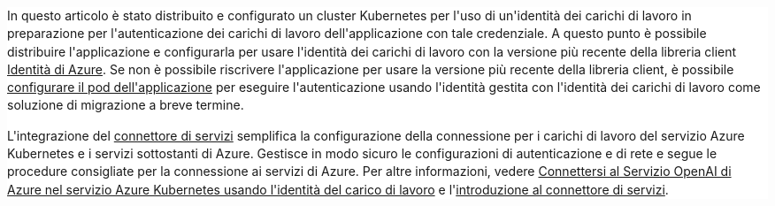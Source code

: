 In questo articolo è stato distribuito e configurato un cluster Kubernetes per l'uso di un'identità dei carichi di lavoro in preparazione per l'autenticazione dei carichi di lavoro dell'applicazione con tale credenziale. A questo punto è possibile distribuire l'applicazione e configurarla per usare l'identità dei carichi di lavoro con la versione più recente della libreria client [Identità di Azure][azure-identity-libraries]. Se non è possibile riscrivere l'applicazione per usare la versione più recente della libreria client, è possibile [configurare il pod dell'applicazione][workload-identity-migration] per eseguire l'autenticazione usando l'identità gestita con l'identità dei carichi di lavoro come soluzione di migrazione a breve termine.

L'integrazione del [connettore di servizi](/azure/service-connector/overview) semplifica la configurazione della connessione per i carichi di lavoro del servizio Azure Kubernetes e i servizi sottostanti di Azure. Gestisce in modo sicuro le configurazioni di autenticazione e di rete e segue le procedure consigliate per la connessione ai servizi di Azure. Per altre informazioni, vedere [Connettersi al Servizio OpenAI di Azure nel servizio Azure Kubernetes usando l'identità del carico di lavoro](/azure/service-connector/tutorial-python-aks-openai-workload-identity) e l'[introduzione al connettore di servizi](https://azure.github.io/AKS/2024/05/23/service-connector-intro).


[kubectl-describe]: https://kubernetes.io/docs/reference/generated/kubectl/kubectl-commands#describe


[kubernetes-concepts]: concepts-clusters-workloads.md
[workload-identity-overview]: workload-identity-overview.md
[azure-resource-group]: /azure/azure-resource-manager/management/overview
[az-group-create]: /cli/azure/group#az-group-create
[aks-identity-concepts]: concepts-identity.md
[federated-identity-credential]: /graph/api/resources/federatedidentitycredentials-overview
[tutorial-python-aks-storage-workload-identity]: /azure/service-connector/tutorial-python-aks-storage-workload-identity
[az-aks-create]: /cli/azure/aks#az-aks-create
[az aks update]: /cli/azure/aks#az-aks-update
[aks-two-resource-groups]: faq.yml
[az-account-set]: /cli/azure/account#az-account-set
[az-identity-create]: /cli/azure/identity#az-identity-create
[az-aks-get-credentials]: /cli/azure/aks#az-aks-get-credentials
[az-identity-federated-credential-create]: /cli/azure/identity/federated-credential#az-identity-federated-credential-create
[workload-identity-migration]: workload-identity-migrate-from-pod-identity.md
[azure-identity-libraries]: /azure/active-directory/develop/reference-v2-libraries